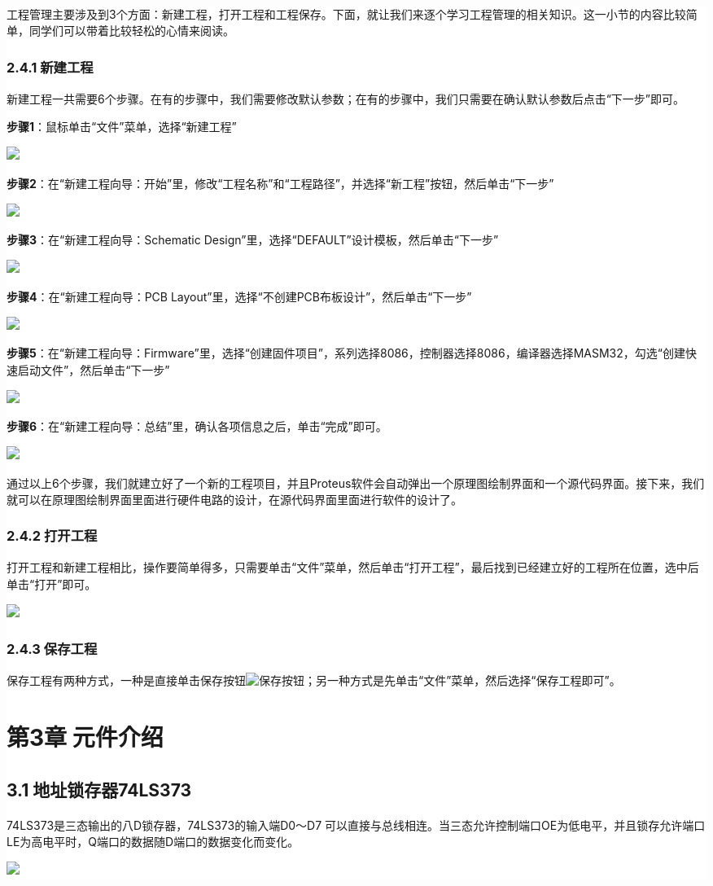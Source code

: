 工程管理主要涉及到3个方面：新建工程，打开工程和工程保存。下面，就让我们来逐个学习工程管理的相关知识。这一小节的内容比较简单，同学们可以带着比较轻松的心情来阅读。

### 2.4.1  新建工程

新建工程一共需要6个步骤。在有的步骤中，我们需要修改默认参数；在有的步骤中，我们只需要在确认默认参数后点击“下一步”即可。

**步骤1**：鼠标单击“文件”菜单，选择“新建工程”

![](https://github.com/niwanli/Proteus/raw/master/pictures/image033.png "")

**步骤2**：在“新建工程向导：开始”里，修改“工程名称”和“工程路径”，并选择“新工程”按钮，然后单击“下一步”

![](https://github.com/niwanli/Proteus/raw/master/pictures/image034.png "")

**步骤3**：在“新建工程向导：Schematic Design”里，选择“DEFAULT”设计模板，然后单击“下一步”


![](https://github.com/niwanli/Proteus/raw/master/pictures/image036.png "")

**步骤4**：在“新建工程向导：PCB Layout”里，选择“不创建PCB布板设计”，然后单击“下一步”

![](https://github.com/niwanli/Proteus/raw/master/pictures/image038.png "")

**步骤5**：在“新建工程向导：Firmware”里，选择“创建固件项目”，系列选择8086，控制器选择8086，编译器选择MASM32，勾选“创建快速启动文件”，然后单击“下一步”

![](https://github.com/niwanli/Proteus/raw/master/pictures/image040.png "")

**步骤6**：在“新建工程向导：总结”里，确认各项信息之后，单击“完成”即可。

![](https://github.com/niwanli/Proteus/raw/master/pictures/image042.png "")

通过以上6个步骤，我们就建立好了一个新的工程项目，并且Proteus软件会自动弹出一个原理图绘制界面和一个源代码界面。接下来，我们就可以在原理图绘制界面里面进行硬件电路的设计，在源代码界面里面进行软件的设计了。

### 2.4.2  打开工程

打开工程和新建工程相比，操作要简单得多，只需要单击“文件”菜单，然后单击“打开工程”，最后找到已经建立好的工程所在位置，选中后单击“打开”即可。

![](https://github.com/niwanli/Proteus/raw/master/pictures/image044.png "")

### 2.4.3  保存工程

保存工程有两种方式，一种是直接单击保存按钮![](https://github.com/niwanli/Proteus/raw/master/pictures/image046.png "保存按钮")；另一种方式是先单击“文件”菜单，然后选择“保存工程即可”。
　　
# 第3章   元件介绍

## 3.1  地址锁存器74LS373

74LS373是三态输出的八D锁存器，74LS373的输入端D0～D7 可以直接与总线相连。当三态允许控制端口OE为低电平，并且锁存允许端口LE为高电平时，Q端口的数据随D端口的数据变化而变化。

![](https://github.com/niwanli/Proteus/raw/master/pictures/0301.jpg "")
